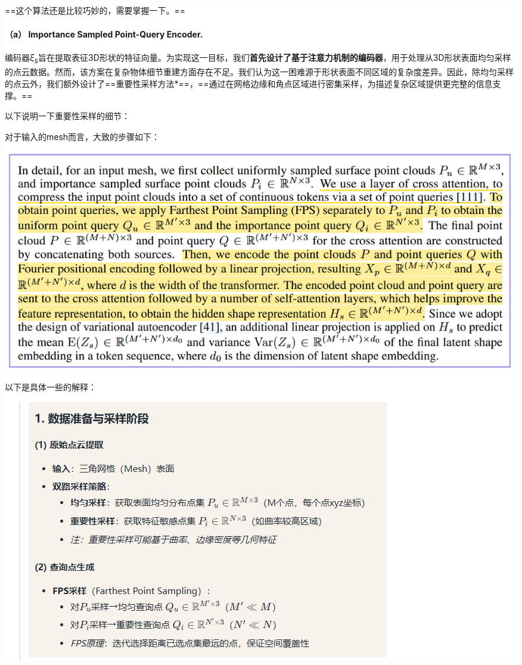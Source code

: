 ==这个算法还是比较巧妙的，需要掌握一下。==



#### （a） Importance Sampled Point-Query Encoder. 

编码器$\xi_s$旨在提取表征3D形状的特征向量。为实现这一目标，我们**首先设计了基于注意力机制的编码器**，用于处理从3D形状表面均匀采样的点云数据。然而，该方案在复杂物体细节重建方面存在不足。我们认为这一困难源于形状表面不同区域的复杂度差异。因此，除均匀采样的点云外，我们额外设计了==重要性采样方法*==，==通过在网格边缘和角点区域进行密集采样，为描述复杂区域提供更完整的信息支撑。==

以下说明一下重要性采样的细节：

对于输入的mesh而言，大致的步骤如下：

![image-20250416103330637](./assets/image-20250416103330637.png)

以下是具体一些的解释：

> ![image-20250416104018597](./assets/image-20250416104018597.png)
>